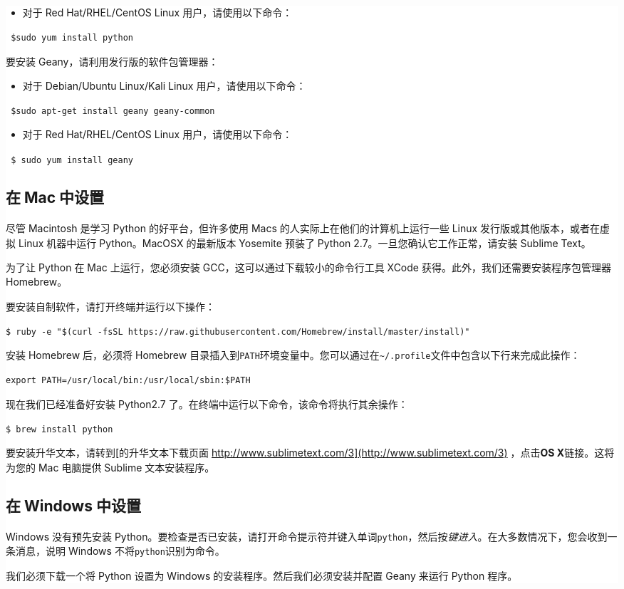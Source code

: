 *   对于 Red Hat/RHEL/CentOS Linux 用户，请使用以下命令：

```
 $sudo yum install python

```

要安装 Geany，请利用发行版的软件包管理器：

*   对于 Debian/Ubuntu Linux/Kali Linux 用户，请使用以下命令：

```
 $sudo apt-get install geany geany-common

```

*   对于 Red Hat/RHEL/CentOS Linux 用户，请使用以下命令：

```
 $ sudo yum install geany

```

## 在 Mac 中设置

尽管 Macintosh 是学习 Python 的好平台，但许多使用 Macs 的人实际上在他们的计算机上运行一些 Linux 发行版或其他版本，或者在虚拟 Linux 机器中运行 Python。MacOSX 的最新版本 Yosemite 预装了 Python 2.7。一旦您确认它工作正常，请安装 Sublime Text。

为了让 Python 在 Mac 上运行，您必须安装 GCC，这可以通过下载较小的命令行工具 XCode 获得。此外，我们还需要安装程序包管理器 Homebrew。

要安装自制软件，请打开终端并运行以下操作：

```
$ ruby -e "$(curl -fsSL https://raw.githubusercontent.com/Homebrew/install/master/install)"

```

安装 Homebrew 后，必须将 Homebrew 目录插入到`PATH`环境变量中。您可以通过在`~/.profile`文件中包含以下行来完成此操作：

```
export PATH=/usr/local/bin:/usr/local/sbin:$PATH

```

现在我们已经准备好安装 Python2.7 了。在终端中运行以下命令，该命令将执行其余操作：

```
$ brew install python

```

要安装升华文本，请转到[的升华文本下载页面 http://www.sublimetext.com/3](http://www.sublimetext.com/3) ，点击**OS X**链接。这将为您的 Mac 电脑提供 Sublime 文本安装程序。

## 在 Windows 中设置

Windows 没有预先安装 Python。要检查是否已安装，请打开命令提示符并键入单词`python`，然后按*键进入*。在大多数情况下，您会收到一条消息，说明 Windows 不将`python`识别为命令。

我们必须下载一个将 Python 设置为 Windows 的安装程序。然后我们必须安装并配置 Geany 来运行 Python 程序。
